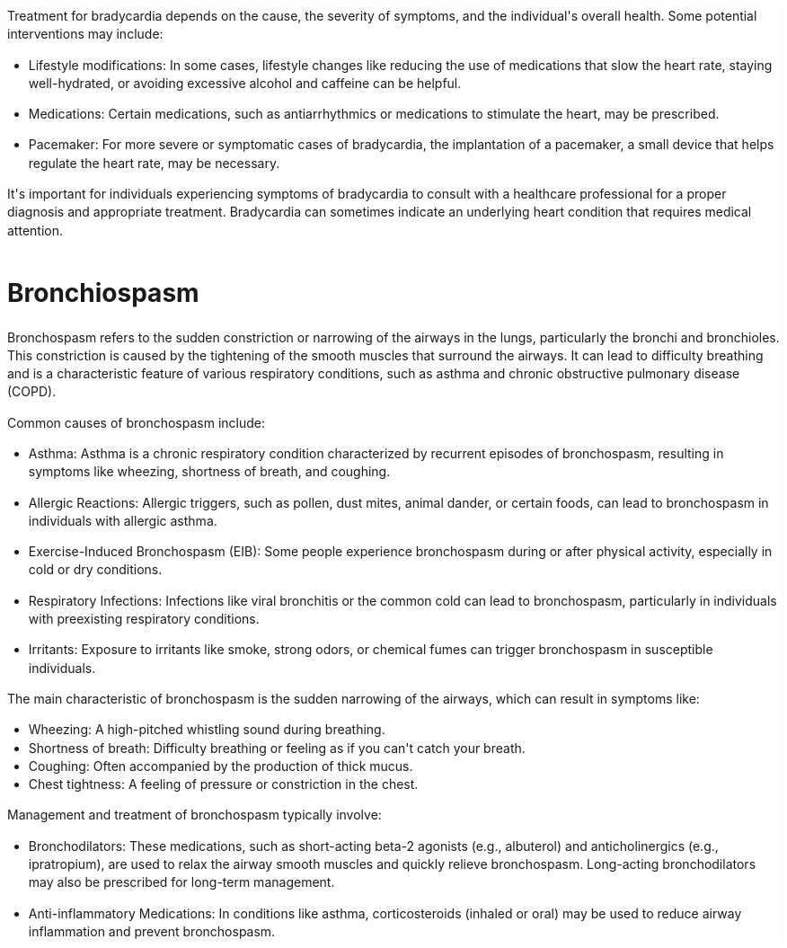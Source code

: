 Treatment for bradycardia depends on the cause, the severity of symptoms, and the individual's overall health. Some potential interventions may include:

* Lifestyle modifications: In some cases, lifestyle changes like reducing the use of medications that slow the heart rate, staying well-hydrated, or avoiding excessive alcohol and caffeine can be helpful.

* Medications: Certain medications, such as antiarrhythmics or medications to stimulate the heart, may be prescribed.

* Pacemaker: For more severe or symptomatic cases of bradycardia, the implantation of a pacemaker, a small device that helps regulate the heart rate, may be necessary.

It's important for individuals experiencing symptoms of bradycardia to consult with a healthcare professional for a proper diagnosis and appropriate treatment. Bradycardia can sometimes indicate an underlying heart condition that requires medical attention.


# Bronchiospasm

Bronchospasm refers to the sudden constriction or narrowing of the airways in the lungs, particularly the bronchi and bronchioles. This constriction is caused by the tightening of the smooth muscles that surround the airways. It can lead to difficulty breathing and is a characteristic feature of various respiratory conditions, such as asthma and chronic obstructive pulmonary disease (COPD).

Common causes of bronchospasm include:

* Asthma: Asthma is a chronic respiratory condition characterized by recurrent episodes of bronchospasm, resulting in symptoms like wheezing, shortness of breath, and coughing.

* Allergic Reactions: Allergic triggers, such as pollen, dust mites, animal dander, or certain foods, can lead to bronchospasm in individuals with allergic asthma.

* Exercise-Induced Bronchospasm (EIB): Some people experience bronchospasm during or after physical activity, especially in cold or dry conditions.

* Respiratory Infections: Infections like viral bronchitis or the common cold can lead to bronchospasm, particularly in individuals with preexisting respiratory conditions.

* Irritants: Exposure to irritants like smoke, strong odors, or chemical fumes can trigger bronchospasm in susceptible individuals.

The main characteristic of bronchospasm is the sudden narrowing of the airways, which can result in symptoms like:

* Wheezing: A high-pitched whistling sound during breathing.
* Shortness of breath: Difficulty breathing or feeling as if you can't catch your breath.
* Coughing: Often accompanied by the production of thick mucus.
* Chest tightness: A feeling of pressure or constriction in the chest.

Management and treatment of bronchospasm typically involve:

* Bronchodilators: These medications, such as short-acting beta-2 agonists (e.g., albuterol) and anticholinergics (e.g., ipratropium), are used to relax the airway smooth muscles and quickly relieve bronchospasm. Long-acting bronchodilators may also be prescribed for long-term management.

* Anti-inflammatory Medications: In conditions like asthma, corticosteroids (inhaled or oral) may be used to reduce airway inflammation and prevent bronchospasm.

